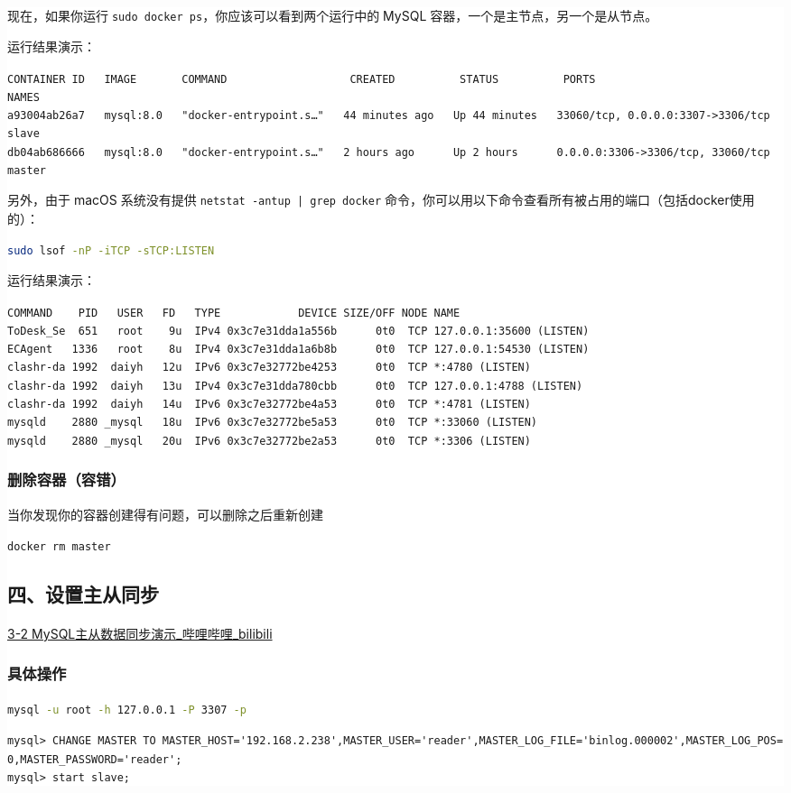 现在，如果你运行 `sudo docker ps`，你应该可以看到两个运行中的 MySQL 容器，一个是主节点，另一个是从节点。

运行结果演示：

```shel
CONTAINER ID   IMAGE       COMMAND                   CREATED          STATUS          PORTS                               NAMES
a93004ab26a7   mysql:8.0   "docker-entrypoint.s…"   44 minutes ago   Up 44 minutes   33060/tcp, 0.0.0.0:3307->3306/tcp   slave
db04ab686666   mysql:8.0   "docker-entrypoint.s…"   2 hours ago      Up 2 hours      0.0.0.0:3306->3306/tcp, 33060/tcp   master
```



另外，由于 macOS 系统没有提供 `netstat -antup | grep docker` 命令，你可以用以下命令查看所有被占用的端口（包括docker使用的）：

```bash
sudo lsof -nP -iTCP -sTCP:LISTEN
```

运行结果演示：

```she
COMMAND    PID   USER   FD   TYPE            DEVICE SIZE/OFF NODE NAME
ToDesk_Se  651   root    9u  IPv4 0x3c7e31dda1a556b      0t0  TCP 127.0.0.1:35600 (LISTEN)
ECAgent   1336   root    8u  IPv4 0x3c7e31dda1a6b8b      0t0  TCP 127.0.0.1:54530 (LISTEN)
clashr-da 1992  daiyh   12u  IPv6 0x3c7e32772be4253      0t0  TCP *:4780 (LISTEN)
clashr-da 1992  daiyh   13u  IPv4 0x3c7e31dda780cbb      0t0  TCP 127.0.0.1:4788 (LISTEN)
clashr-da 1992  daiyh   14u  IPv6 0x3c7e32772be4a53      0t0  TCP *:4781 (LISTEN)
mysqld    2880 _mysql   18u  IPv6 0x3c7e32772be5a53      0t0  TCP *:33060 (LISTEN)
mysqld    2880 _mysql   20u  IPv6 0x3c7e32772be2a53      0t0  TCP *:3306 (LISTEN)
```

### 删除容器（容错）

当你发现你的容器创建得有问题，可以删除之后重新创建

```bash
docker rm master
```

## 四、设置主从同步

[3-2 MySQL主从数据同步演示_哔哩哔哩_bilibili](https://www.bilibili.com/video/BV1Uh411u7rg?p=10&vd_source=bc5ee05972cc0c66277362a57b9e054c)

### 具体操作

```bash
mysql -u root -h 127.0.0.1 -P 3307 -p
```

```mysql
mysql> CHANGE MASTER TO MASTER_HOST='192.168.2.238',MASTER_USER='reader',MASTER_LOG_FILE='binlog.000002',MASTER_LOG_POS=0,MASTER_PASSWORD='reader';
mysql> start slave;
```
